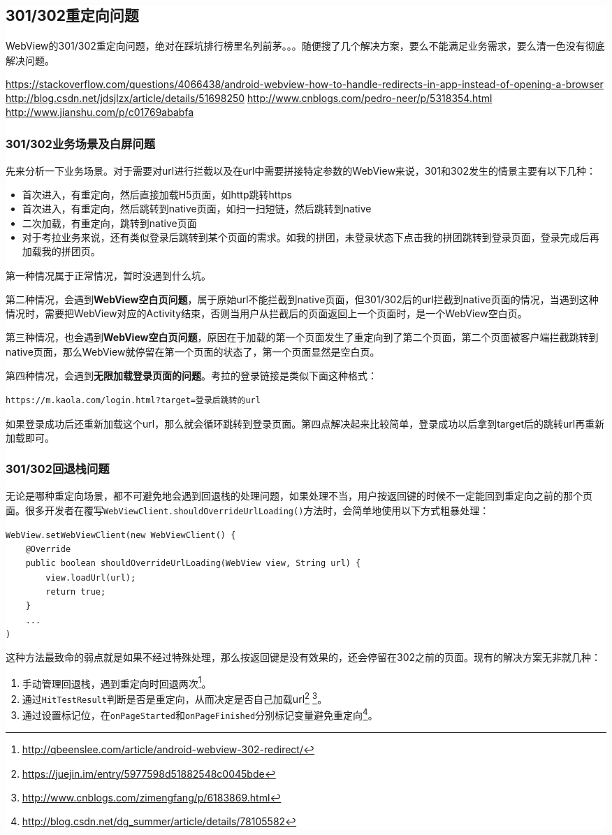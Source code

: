 ## 301/302重定向问题

WebView的301/302重定向问题，绝对在踩坑排行榜里名列前茅。。。随便搜了几个解决方案，要么不能满足业务需求，要么清一色没有彻底解决问题。

<https://stackoverflow.com/questions/4066438/android-webview-how-to-handle-redirects-in-app-instead-of-opening-a-browser>
<http://blog.csdn.net/jdsjlzx/article/details/51698250>
<http://www.cnblogs.com/pedro-neer/p/5318354.html>
<http://www.jianshu.com/p/c01769ababfa>

### 301/302业务场景及白屏问题

先来分析一下业务场景。对于需要对url进行拦截以及在url中需要拼接特定参数的WebView来说，301和302发生的情景主要有以下几种：

* 首次进入，有重定向，然后直接加载H5页面，如http跳转https
* 首次进入，有重定向，然后跳转到native页面，如扫一扫短链，然后跳转到native
* 二次加载，有重定向，跳转到native页面
* 对于考拉业务来说，还有类似登录后跳转到某个页面的需求。如我的拼团，未登录状态下点击我的拼团跳转到登录页面，登录完成后再加载我的拼团页。

第一种情况属于正常情况，暂时没遇到什么坑。

第二种情况，会遇到**WebView空白页问题**，属于原始url不能拦截到native页面，但301/302后的url拦截到native页面的情况，当遇到这种情况时，需要把WebView对应的Activity结束，否则当用户从拦截后的页面返回上一个页面时，是一个WebView空白页。

第三种情况，也会遇到**WebView空白页问题**，原因在于加载的第一个页面发生了重定向到了第二个页面，第二个页面被客户端拦截跳转到native页面，那么WebView就停留在第一个页面的状态了，第一个页面显然是空白页。

第四种情况，会遇到**无限加载登录页面的问题**。考拉的登录链接是类似下面这种格式：

```
https://m.kaola.com/login.html?target=登录后跳转的url
```

如果登录成功后还重新加载这个url，那么就会循环跳转到登录页面。第四点解决起来比较简单，登录成功以后拿到target后的跳转url再重新加载即可。

### 301/302回退栈问题

无论是哪种重定向场景，都不可避免地会遇到回退栈的处理问题，如果处理不当，用户按返回键的时候不一定能回到重定向之前的那个页面。很多开发者在覆写`WebViewClient.shouldOverrideUrlLoading()`方法时，会简单地使用以下方式粗暴处理：

```
WebView.setWebViewClient(new WebViewClient() {
    @Override
    public boolean shouldOverrideUrlLoading(WebView view, String url) {
    	view.loadUrl(url);
    	return true;
    }
    ...
)
```

这种方法最致命的弱点就是如果不经过特殊处理，那么按返回键是没有效果的，还会停留在302之前的页面。现有的解决方案无非就几种：

1. 手动管理回退栈，遇到重定向时回退两次[^6]。
2. 通过`HitTestResult`判断是否是重定向，从而决定是否自己加载url[^7] [^8]。
3. 通过设置标记位，在`onPageStarted`和`onPageFinished`分别标记变量避免重定向[^9]。


[^1]: <https://developer.chrome.com/multidevice/webview/overview>
[^2]: <https://developer.android.com/about/versions/nougat/android-7.0.html#webview>
[^3]: <https://developer.android.com/about/versions/oreo/android-8.0-changes.html#o-sec>
[^4]: <https://stackoverflow.com/questions/30078217/why-openfilechooser-in-webchromeclient-is-hidden-from-the-docs-is-it-safe-to-us>
[^5]: <http://blog.csdn.net/self_study/article/details/55046348>
[^6]: <http://qbeenslee.com/article/android-webview-302-redirect/>
[^7]: <https://juejin.im/entry/5977598d51882548c0045bde>
[^8]: <http://www.cnblogs.com/zimengfang/p/6183869.html>
[^9]: <http://blog.csdn.net/dg_summer/article/details/78105582>
[^10]: <https://issuetracker.google.com/issues/36918490>
